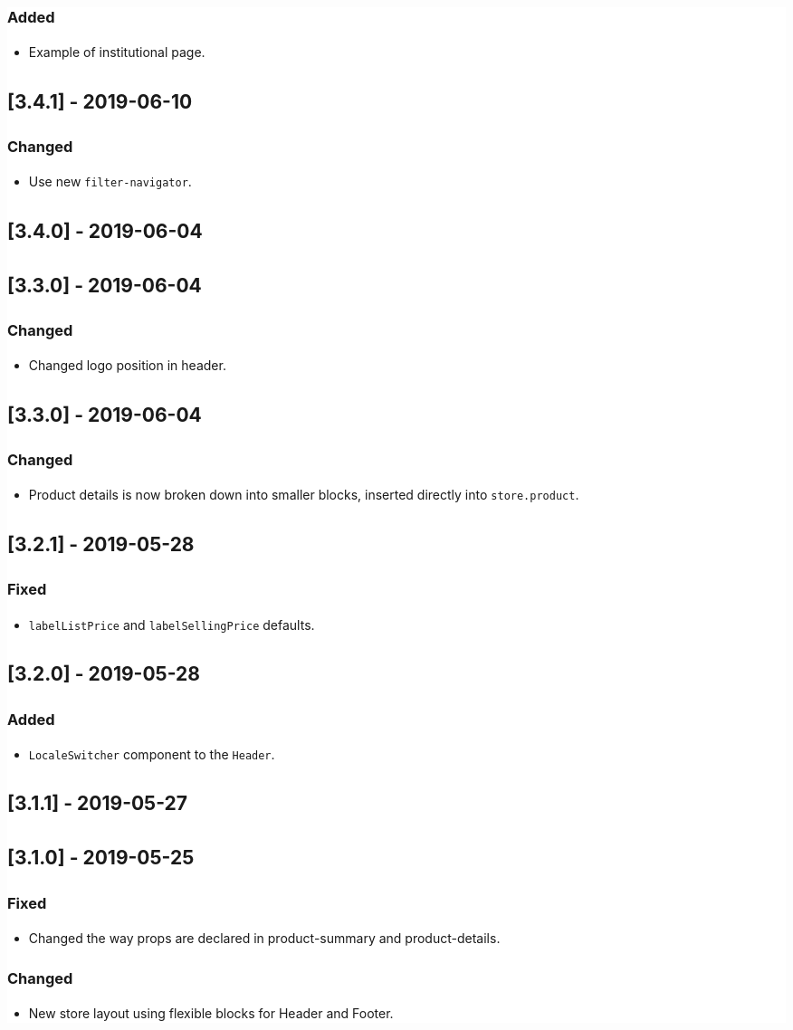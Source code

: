 ### Added

- Example of institutional page.

## [3.4.1] - 2019-06-10

### Changed

- Use new `filter-navigator`.

## [3.4.0] - 2019-06-04

## [3.3.0] - 2019-06-04

### Changed

- Changed logo position in header.

## [3.3.0] - 2019-06-04

### Changed

- Product details is now broken down into smaller blocks, inserted directly into `store.product`.

## [3.2.1] - 2019-05-28

### Fixed

- `labelListPrice` and `labelSellingPrice` defaults.

## [3.2.0] - 2019-05-28

### Added

- `LocaleSwitcher` component to the `Header`.

## [3.1.1] - 2019-05-27

## [3.1.0] - 2019-05-25

### Fixed

- Changed the way props are declared in product-summary and product-details.

### Changed

- New store layout using flexible blocks for Header and Footer.
